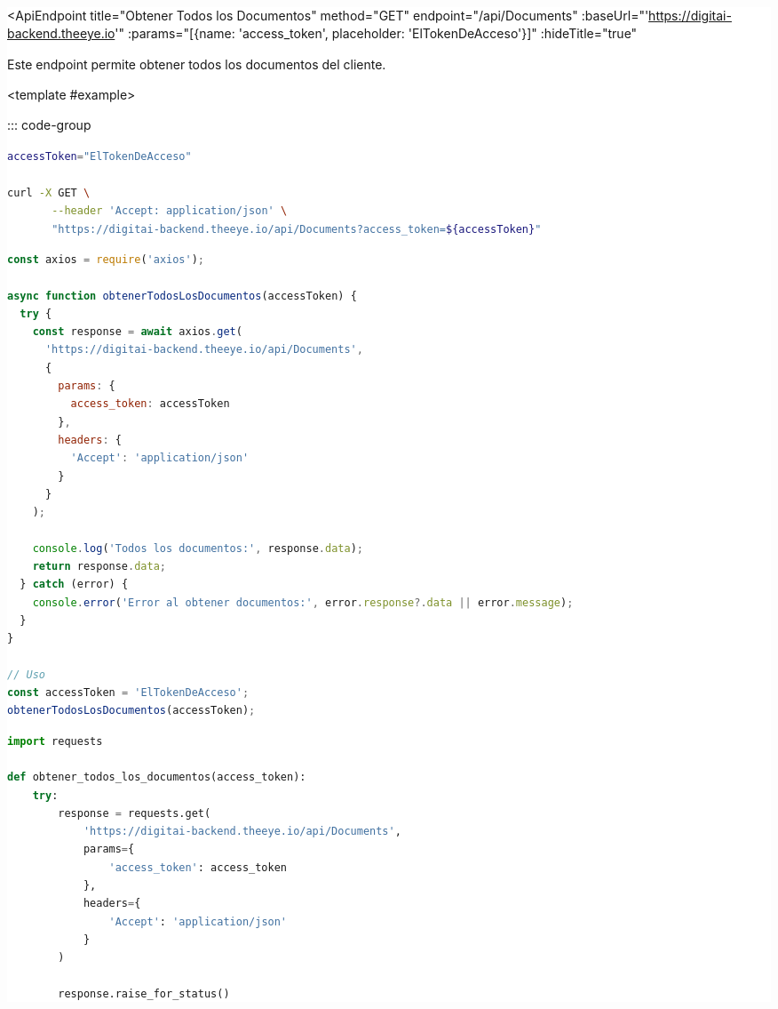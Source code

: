 <ApiEndpoint
  title="Obtener Todos los Documentos"
  method="GET" 
  endpoint="/api/Documents"
  :baseUrl="'https://digitai-backend.theeye.io'"
  :params="[{name: 'access_token', placeholder: 'ElTokenDeAcceso'}]"
  :hideTitle="true"
>

Este endpoint permite obtener todos los documentos del cliente.

<template #example>

::: code-group
```bash [Curl]
accessToken="ElTokenDeAcceso"

curl -X GET \
       --header 'Accept: application/json' \
       "https://digitai-backend.theeye.io/api/Documents?access_token=${accessToken}"
```

```javascript [NodeJS]
const axios = require('axios');

async function obtenerTodosLosDocumentos(accessToken) {
  try {
    const response = await axios.get(
      'https://digitai-backend.theeye.io/api/Documents', 
      {
        params: {
          access_token: accessToken
        },
        headers: {
          'Accept': 'application/json'
        }
      }
    );
    
    console.log('Todos los documentos:', response.data);
    return response.data;
  } catch (error) {
    console.error('Error al obtener documentos:', error.response?.data || error.message);
  }
}

// Uso
const accessToken = 'ElTokenDeAcceso';
obtenerTodosLosDocumentos(accessToken);
```

```python [Python]
import requests

def obtener_todos_los_documentos(access_token):
    try:
        response = requests.get(
            'https://digitai-backend.theeye.io/api/Documents',
            params={
                'access_token': access_token
            },
            headers={
                'Accept': 'application/json'
            }
        )
        
        response.raise_for_status()
```
